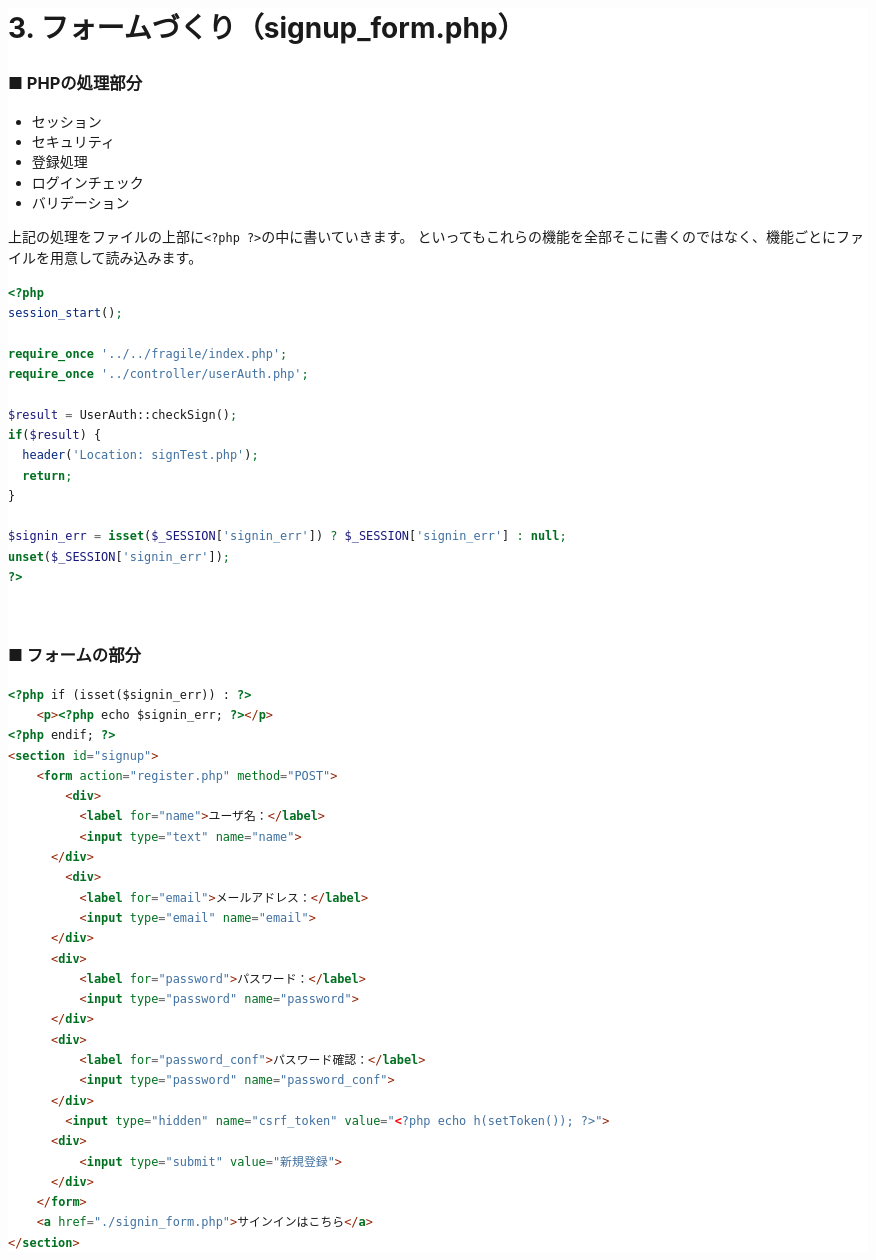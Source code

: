 # 3. フォームづくり（signup_form.php）

### ■ PHPの処理部分
- セッション
- セキュリティ
- 登録処理
- ログインチェック
- バリデーション <br>

上記の処理をファイルの上部に`<?php ?>`の中に書いていきます。
といってもこれらの機能を全部そこに書くのではなく、機能ごとにファイルを用意して読み込みます。
```php
<?php
session_start();

require_once '../../fragile/index.php';
require_once '../controller/userAuth.php';

$result = UserAuth::checkSign();
if($result) {
  header('Location: signTest.php');
  return;
}

$signin_err = isset($_SESSION['signin_err']) ? $_SESSION['signin_err'] : null;
unset($_SESSION['signin_err']);
?>
```

<br>

### ■ フォームの部分
```html
<?php if (isset($signin_err)) : ?>
    <p><?php echo $signin_err; ?></p>
<?php endif; ?>
<section id="signup">
    <form action="register.php" method="POST">
        <div>
          <label for="name">ユーザ名：</label>
          <input type="text" name="name">
      </div>
        <div>
          <label for="email">メールアドレス：</label>
          <input type="email" name="email">
      </div>
      <div>
          <label for="password">パスワード：</label>
          <input type="password" name="password">
      </div>
      <div>
          <label for="password_conf">パスワード確認：</label>
          <input type="password" name="password_conf">
      </div>
        <input type="hidden" name="csrf_token" value="<?php echo h(setToken()); ?>">
      <div>
          <input type="submit" value="新規登録">
      </div>
    </form>
    <a href="./signin_form.php">サインインはこちら</a>
</section>
```

